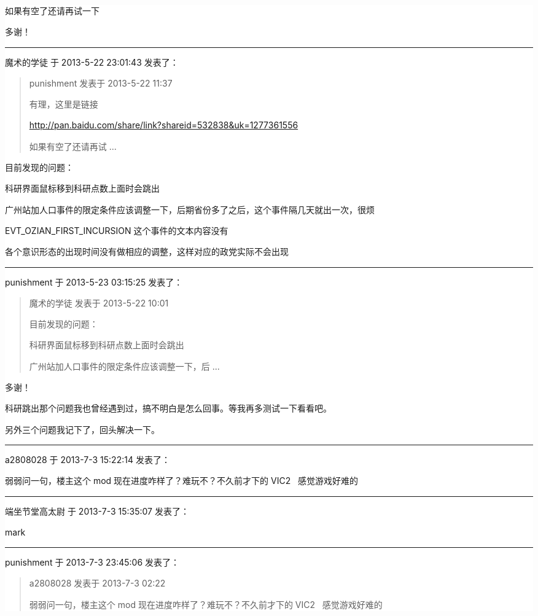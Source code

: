 如果有空了还请再试一下

多谢！

---

魔术的学徒 于 2013-5-22 23:01:43 发表了：

> punishment 发表于 2013-5-22 11:37
>
> 有理，这里是链接
>
> http://pan.baidu.com/share/link?shareid=532838&uk=1277361556
>
> 如果有空了还请再试 ...

目前发现的问题：

科研界面鼠标移到科研点数上面时会跳出

广州站加人口事件的限定条件应该调整一下，后期省份多了之后，这个事件隔几天就出一次，很烦

EVT_OZIAN_FIRST_INCURSION 这个事件的文本内容没有

各个意识形态的出现时间没有做相应的调整，这样对应的政党实际不会出现

---

punishment 于 2013-5-23 03:15:25 发表了：

> 魔术的学徒 发表于 2013-5-22 10:01
>
> 目前发现的问题：
>
> 科研界面鼠标移到科研点数上面时会跳出
>
> 广州站加人口事件的限定条件应该调整一下，后 ...

多谢！

科研跳出那个问题我也曾经遇到过，搞不明白是怎么回事。等我再多测试一下看看吧。

另外三个问题我记下了，回头解决一下。

---

a2808028 于 2013-7-3 15:22:14 发表了：

弱弱问一句，楼主这个 mod 现在进度咋样了？难玩不？不久前才下的 VIC2   感觉游戏好难的

---

端坐节堂高太尉 于 2013-7-3 15:35:07 发表了：

mark

---

punishment 于 2013-7-3 23:45:06 发表了：

> a2808028 发表于 2013-7-3 02:22
>
> 弱弱问一句，楼主这个 mod 现在进度咋样了？难玩不？不久前才下的 VIC2   感觉游戏好难的
